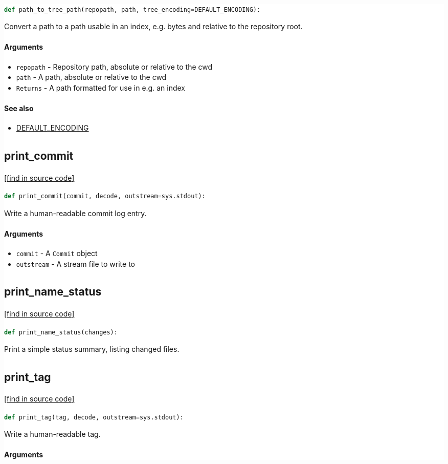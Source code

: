 ```python
def path_to_tree_path(repopath, path, tree_encoding=DEFAULT_ENCODING):
```

Convert a path to a path usable in an index, e.g. bytes and relative to
the repository root.

#### Arguments

  - `repopath` - Repository path, absolute or relative to the cwd
  - `path` - A path, absolute or relative to the cwd
- `Returns` - A path formatted for use in e.g. an index

#### See also

- [DEFAULT_ENCODING](#default_encoding)

## print_commit

[[find in source code]](https://github.com/alchem1ster/AddOns-Update-Tool/blob/main/dulwich/porcelain.py#L647)

```python
def print_commit(commit, decode, outstream=sys.stdout):
```

Write a human-readable commit log entry.

#### Arguments

- `commit` - A `Commit` object
- `outstream` - A stream file to write to

## print_name_status

[[find in source code]](https://github.com/alchem1ster/AddOns-Update-Tool/blob/main/dulwich/porcelain.py#L761)

```python
def print_name_status(changes):
```

Print a simple status summary, listing changed files.

## print_tag

[[find in source code]](https://github.com/alchem1ster/AddOns-Update-Tool/blob/main/dulwich/porcelain.py#L675)

```python
def print_tag(tag, decode, outstream=sys.stdout):
```

Write a human-readable tag.

#### Arguments
